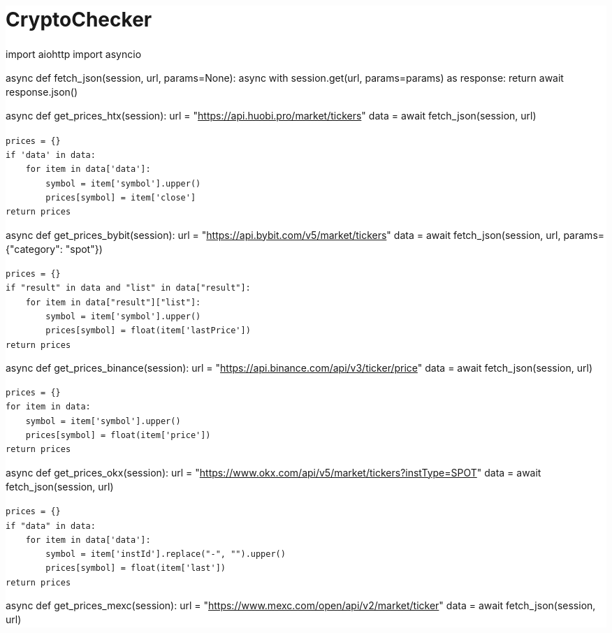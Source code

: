 # CryptoChecker
import aiohttp
import asyncio

async def fetch_json(session, url, params=None):
    async with session.get(url, params=params) as response:
        return await response.json()

async def get_prices_htx(session):
    url = "https://api.huobi.pro/market/tickers"
    data = await fetch_json(session, url)
    
    prices = {}
    if 'data' in data:
        for item in data['data']:
            symbol = item['symbol'].upper()
            prices[symbol] = item['close']
    return prices

async def get_prices_bybit(session):
    url = "https://api.bybit.com/v5/market/tickers"
    data = await fetch_json(session, url, params={"category": "spot"})
    
    prices = {}
    if "result" in data and "list" in data["result"]:
        for item in data["result"]["list"]:
            symbol = item['symbol'].upper()
            prices[symbol] = float(item['lastPrice'])
    return prices

async def get_prices_binance(session):
    url = "https://api.binance.com/api/v3/ticker/price"
    data = await fetch_json(session, url)
    
    prices = {}
    for item in data:
        symbol = item['symbol'].upper()
        prices[symbol] = float(item['price'])
    return prices

async def get_prices_okx(session):
    url = "https://www.okx.com/api/v5/market/tickers?instType=SPOT"
    data = await fetch_json(session, url)

    prices = {}
    if "data" in data:
        for item in data['data']:
            symbol = item['instId'].replace("-", "").upper()
            prices[symbol] = float(item['last'])
    return prices

async def get_prices_mexc(session):
    url = "https://www.mexc.com/open/api/v2/market/ticker"
    data = await fetch_json(session, url)
